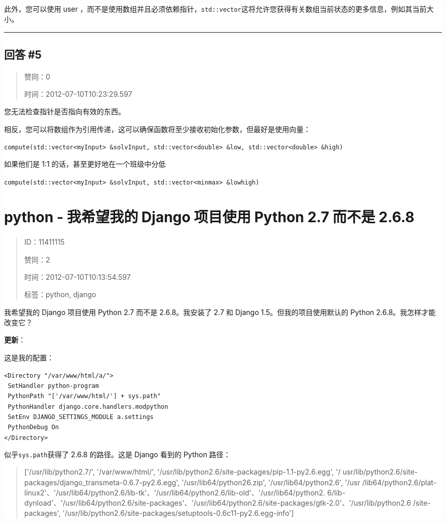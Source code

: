 此外，您可以使用 user ，而不是使用数组并且必须依赖指针，`std::vector`这将允许您获得有关数组当前状态的更多信息，例如其当前大小。

* * *

## 回答 #5

> 赞同：0
> 
> 时间：2012-07-10T10:23:29.597

您无法检查指针是否指向有效的东西。

相反，您可以将数组作为引用传递，这可以确保函数将至少接收初始化参数，但最好是使用向量：

```
compute(std::vector<myInput> &solvInput, std::vector<double> &low, std::vector<double> &high) 
```

如果他们是 1:1 的话，甚至更好地在一个班级中分低

```
compute(std::vector<myInput> &solvInput, std::vector<minmax> &lowhigh) 
```

# python - 我希望我的 Django 项目使用 Python 2.7 而不是 2.6.8

> ID：11411115
> 
> 赞同：2
> 
> 时间：2012-07-10T10:13:54.597
> 
> 标签：python, django

我希望我的 Django 项目使用 Python 2.7 而不是 2.6.8。我安装了 2.7 和 Django 1.5。但我的项目使用默认的 Python 2.6.8。我怎样才能改变它？

**更新**：

这是我的配置：

```
<Directory "/var/www/html/a/">
 SetHandler python-program
 PythonPath "['/var/www/html/'] + sys.path"
 PythonHandler django.core.handlers.modpython
 SetEnv DJANGO_SETTINGS_MODULE a.settings
 PythonDebug On
</Directory> 
```

似乎`sys.path`获得了 2.6.8 的路径。这是 Django 看到的 Python 路径：

> ['/usr/lib/python2.7/', '/var/www/html/', '/usr/lib/python2.6/site-packages/pip-1.1-py2.6.egg', '/ usr/lib/python2.6/site-packages/django_transmeta-0.6.7-py2.6.egg', '/usr/lib64/python26.zip', '/usr/lib64/python2.6', '/usr /lib64/python2.6/plat-linux2'、'/usr/lib64/python2.6/lib-tk'、'/usr/lib64/python2.6/lib-old'、'/usr/lib64/python2\. 6/lib-dynload'、'/usr/lib64/python2.6/site-packages'、'/usr/lib64/python2.6/site-packages/gtk-2.0'、'/usr/lib/python2.6 /site-packages', '/usr/lib/python2.6/site-packages/setuptools-0.6c11-py2.6.egg-info']
